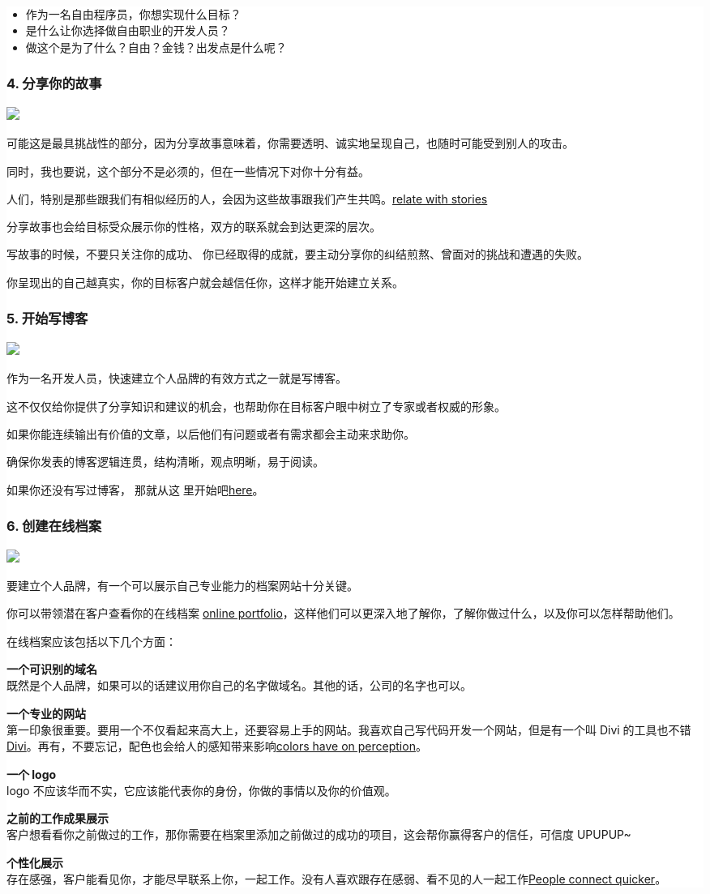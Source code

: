 -   作为一名自由程序员，你想实现什么目标？
-   是什么让你选择做自由职业的开发人员？
-   做这个是为了什么？自由？金钱？出发点是什么呢？

### **4\. 分享你的故事**

![](https://cdn-media-1.freecodecamp.org/images/HPo5dLrkevCmNqQLyBGClXVHWE0T3WoOnt11)

可能这是最具挑战性的部分，因为分享故事意味着，你需要透明、诚实地呈现自己，也随时可能受到别人的攻击。

同时，我也要说，这个部分不是必须的，但在一些情况下对你十分有益。

人们，特别是那些跟我们有相似经历的人，会因为这些故事跟我们产生共鸣。[relate with stories][10]

分享故事也会给目标受众展示你的性格，双方的联系就会到达更深的层次。

写故事的时候，不要只关注你的成功、 你已经取得的成就，要主动分享你的纠结煎熬、曾面对的挑战和遭遇的失败。

你呈现出的自己越真实，你的目标客户就会越信任你，这样才能开始建立关系。

### **5\. 开始写博客**

![](https://cdn-media-1.freecodecamp.org/images/dDR1XA7tCqnHAbGVsOuIpDneQvgKlhI-N3dm)

作为一名开发人员，快速建立个人品牌的有效方式之一就是写博客。

这不仅仅给你提供了分享知识和建议的机会，也帮助你在目标客户眼中树立了专家或者权威的形象。

如果你能连续输出有价值的文章，以后他们有问题或者有需求都会主动来求助你。

确保你发表的博客逻辑连贯，结构清晰，观点明晰，易于阅读。

如果你还没有写过博客， 那就从这 里开始吧[here][11]。

### **6\. 创建在线档案**

![](https://cdn-media-1.freecodecamp.org/images/8if-cTEyIYjPrbyVR9pa1N4lTm0DNdsJfOrx)

要建立个人品牌，有一个可以展示自己专业能力的档案网站十分关键。

你可以带领潜在客户查看你的在线档案 [online portfolio][12]，这样他们可以更深入地了解你，了解你做过什么，以及你可以怎样帮助他们。

在线档案应该包括以下几个方面：

**一个可识别的域名**  
既然是个人品牌，如果可以的话建议用你自己的名字做域名。其他的话，公司的名字也可以。

**一个专业的网站**  
第一印象很重要。要用一个不仅看起来高大上，还要容易上手的网站。我喜欢自己写代码开发一个网站，但是有一个叫 Divi 的工具也不错[Divi][13]。再有，不要忘记，配色也会给人的感知带来影响[colors have on perception][14]。

**一个 logo**  
logo 不应该华而不实，它应该能代表你的身份，你做的事情以及你的价值观。

**之前的工作成果展示**  
客户想看看你之前做过的工作，那你需要在档案里添加之前做过的成功的项目，这会帮你赢得客户的信任，可信度 UPUPUP~

**个性化展示**  
存在感强，客户能看见你，才能尽早联系上你，一起工作。没有人喜欢跟存在感弱、看不见的人一起工作[People connect quicker][16]。


[1]: https://venturebeat.com/2017/08/15/demand-is-booming-for-web-developers-along-with-need-for-more-tech-skills/
[2]: https://www.bls.gov/ooh/computer-and-information-technology/web-developers.htm#tab-6
[3]: https://en.wikipedia.org/wiki/Personal_branding
[4]: https://ugurus.com/how-to-discover-and-dominate-niche-markets/
[5]: https://blog.hubspot.com/marketing/buyer-persona-definition-under-100-sr
[6]: https://www.makemypersona.com/
[7]: https://www.convinceandconvert.com/digital-marketing/5-ways-to-develop-a-unique-selling-proposition/
[8]: https://articles.bplans.com/how-to-create-an-elevator-speech-with-examples/
[9]: https://www.ted.com/talks/simon_sinek_how_great_leaders_inspire_action
[10]: https://www.shopify.com.au/partners/blog/what-is-personal-branding
[11]: https://www.smartpassiveincome.com/blogging-tips/
[12]: https://medium.freecodecamp.org/15-web-developer-portfolios-to-inspire-you-137fb1743cae
[13]: http://www.elegantthemes.com/affiliates/idevaffiliate.php?id=43252&url=35568
[14]: https://studywebdevelopment.com/understanding-color-web-design.html
[15]: https://www.creativelive.com/blog/personal-branding-freelancers/
[16]: https://www.shopify.com.au/partners/blog/what-is-personal-branding
[17]: http://www.nielsen.com/content/dam/nielsenglobal/apac/docs/reports/2015/nielsen-global-trust-in-advertising-report-september-2015.pdf
[18]: https://www.socialmediatoday.com/marketing/how-much-time-do-people-spend-social-media-infographic
[19]: https://www.bopdesign.com/bop-blog/2015/10/15-crazy-branding-stats/
[20]: https://www.bigcommerce.com/blog/word-of-mouth-marketing/
[21]: https://studywebdevelopment.com/
[22]: https://twitter.com/study_web_dev